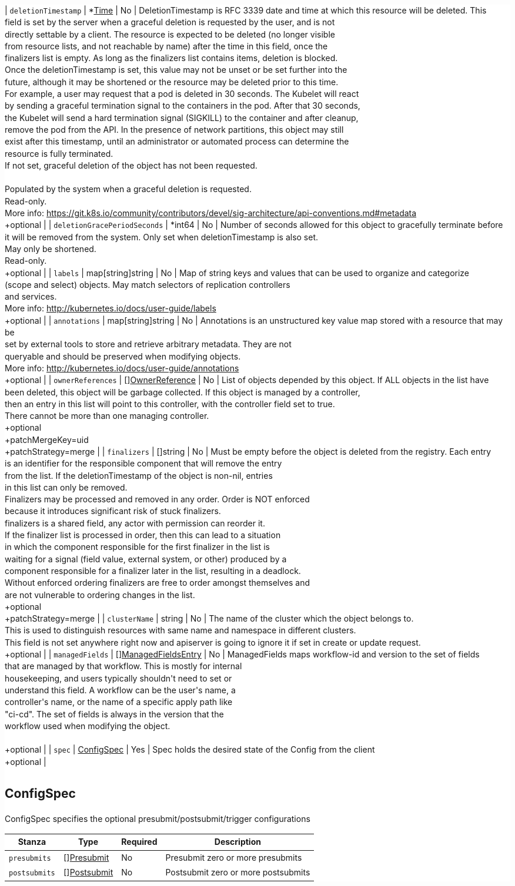| `deletionTimestamp` | *[Time](./k8s-io-apimachinery-pkg-apis-meta-v1.md#Time) | No | DeletionTimestamp is RFC 3339 date and time at which this resource will be deleted. This<br />field is set by the server when a graceful deletion is requested by the user, and is not<br />directly settable by a client. The resource is expected to be deleted (no longer visible<br />from resource lists, and not reachable by name) after the time in this field, once the<br />finalizers list is empty. As long as the finalizers list contains items, deletion is blocked.<br />Once the deletionTimestamp is set, this value may not be unset or be set further into the<br />future, although it may be shortened or the resource may be deleted prior to this time.<br />For example, a user may request that a pod is deleted in 30 seconds. The Kubelet will react<br />by sending a graceful termination signal to the containers in the pod. After that 30 seconds,<br />the Kubelet will send a hard termination signal (SIGKILL) to the container and after cleanup,<br />remove the pod from the API. In the presence of network partitions, this object may still<br />exist after this timestamp, until an administrator or automated process can determine the<br />resource is fully terminated.<br />If not set, graceful deletion of the object has not been requested.<br /><br />Populated by the system when a graceful deletion is requested.<br />Read-only.<br />More info: https://git.k8s.io/community/contributors/devel/sig-architecture/api-conventions.md#metadata<br />+optional |
| `deletionGracePeriodSeconds` | *int64 | No | Number of seconds allowed for this object to gracefully terminate before<br />it will be removed from the system. Only set when deletionTimestamp is also set.<br />May only be shortened.<br />Read-only.<br />+optional |
| `labels` | map[string]string | No | Map of string keys and values that can be used to organize and categorize<br />(scope and select) objects. May match selectors of replication controllers<br />and services.<br />More info: http://kubernetes.io/docs/user-guide/labels<br />+optional |
| `annotations` | map[string]string | No | Annotations is an unstructured key value map stored with a resource that may be<br />set by external tools to store and retrieve arbitrary metadata. They are not<br />queryable and should be preserved when modifying objects.<br />More info: http://kubernetes.io/docs/user-guide/annotations<br />+optional |
| `ownerReferences` | [][OwnerReference](./k8s-io-apimachinery-pkg-apis-meta-v1.md#OwnerReference) | No | List of objects depended by this object. If ALL objects in the list have<br />been deleted, this object will be garbage collected. If this object is managed by a controller,<br />then an entry in this list will point to this controller, with the controller field set to true.<br />There cannot be more than one managing controller.<br />+optional<br />+patchMergeKey=uid<br />+patchStrategy=merge |
| `finalizers` | []string | No | Must be empty before the object is deleted from the registry. Each entry<br />is an identifier for the responsible component that will remove the entry<br />from the list. If the deletionTimestamp of the object is non-nil, entries<br />in this list can only be removed.<br />Finalizers may be processed and removed in any order.  Order is NOT enforced<br />because it introduces significant risk of stuck finalizers.<br />finalizers is a shared field, any actor with permission can reorder it.<br />If the finalizer list is processed in order, then this can lead to a situation<br />in which the component responsible for the first finalizer in the list is<br />waiting for a signal (field value, external system, or other) produced by a<br />component responsible for a finalizer later in the list, resulting in a deadlock.<br />Without enforced ordering finalizers are free to order amongst themselves and<br />are not vulnerable to ordering changes in the list.<br />+optional<br />+patchStrategy=merge |
| `clusterName` | string | No | The name of the cluster which the object belongs to.<br />This is used to distinguish resources with same name and namespace in different clusters.<br />This field is not set anywhere right now and apiserver is going to ignore it if set in create or update request.<br />+optional |
| `managedFields` | [][ManagedFieldsEntry](./k8s-io-apimachinery-pkg-apis-meta-v1.md#ManagedFieldsEntry) | No | ManagedFields maps workflow-id and version to the set of fields<br />that are managed by that workflow. This is mostly for internal<br />housekeeping, and users typically shouldn't need to set or<br />understand this field. A workflow can be the user's name, a<br />controller's name, or the name of a specific apply path like<br />"ci-cd". The set of fields is always in the version that the<br />workflow used when modifying the object.<br /><br />+optional |
| `spec` | [ConfigSpec](./github-com-jenkins-x-lighthouse-pkg-triggerconfig.md#ConfigSpec) | Yes | Spec holds the desired state of the Config from the client<br />+optional |

## ConfigSpec

ConfigSpec specifies the optional presubmit/postsubmit/trigger configurations

| Stanza | Type | Required | Description |
|---|---|---|---|
| `presubmits` | [][Presubmit](./github-com-jenkins-x-lighthouse-pkg-config-job.md#Presubmit) | No | Presubmit zero or more presubmits |
| `postsubmits` | [][Postsubmit](./github-com-jenkins-x-lighthouse-pkg-config-job.md#Postsubmit) | No | Postsubmit zero or more postsubmits |


